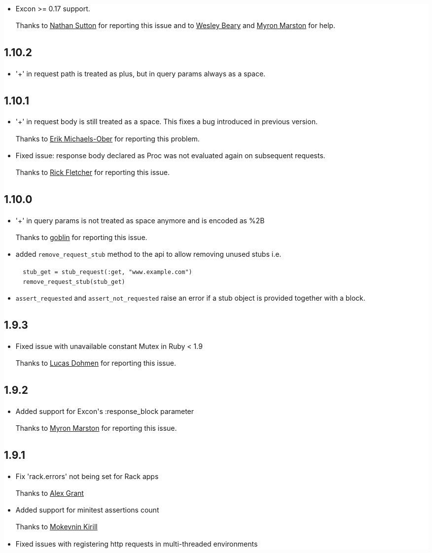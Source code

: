 * Excon >= 0.17 support.

  Thanks to [Nathan Sutton](https://github.com/nate) for reporting this issue and to [Wesley Beary](https://github.com/geemus) and [Myron Marston](https://github.com/myronmarston) for help.

## 1.10.2

* '+' in request path is treated as plus, but in query params always as a space.

## 1.10.1

* '+' in request body is still treated as a space. This fixes a bug introduced in previous version.

  Thanks to [Erik Michaels-Ober](https://github.com/sferik) for reporting this problem.

* Fixed issue: response body declared as Proc was not evaluated again on subsequent requests.

  Thanks to [Rick Fletcher](https://github.com/rfletcher) for reporting this issue.

## 1.10.0

* '+' in query params is not treated as space anymore and is encoded as %2B

  Thanks to [goblin](https://github.com/goblin) for reporting this issue.

* added `remove_request_stub` method to the api to allow removing unused stubs i.e.

        stub_get = stub_request(:get, "www.example.com")
        remove_request_stub(stub_get)

* `assert_requested` and `assert_not_requested` raise an error if a stub object is provided together with a block.

## 1.9.3

* Fixed issue with unavailable constant Mutex in Ruby < 1.9

  Thanks to [Lucas Dohmen](https://github.com/moonglum) for reporting this issue.

## 1.9.2

* Added support for Excon's :response_block parameter

  Thanks to [Myron Marston](https://github.com/myronmarston) for reporting this issue.

## 1.9.1

* Fix 'rack.errors' not being set for Rack apps

  Thanks to [Alex Grant](https://github.com/grantovich)

* Added support for minitest assertions count

  Thanks to [Mokevnin Kirill](https://github.com/mokevnin)

* Fixed issues with registering http requests in multi-threaded environments

